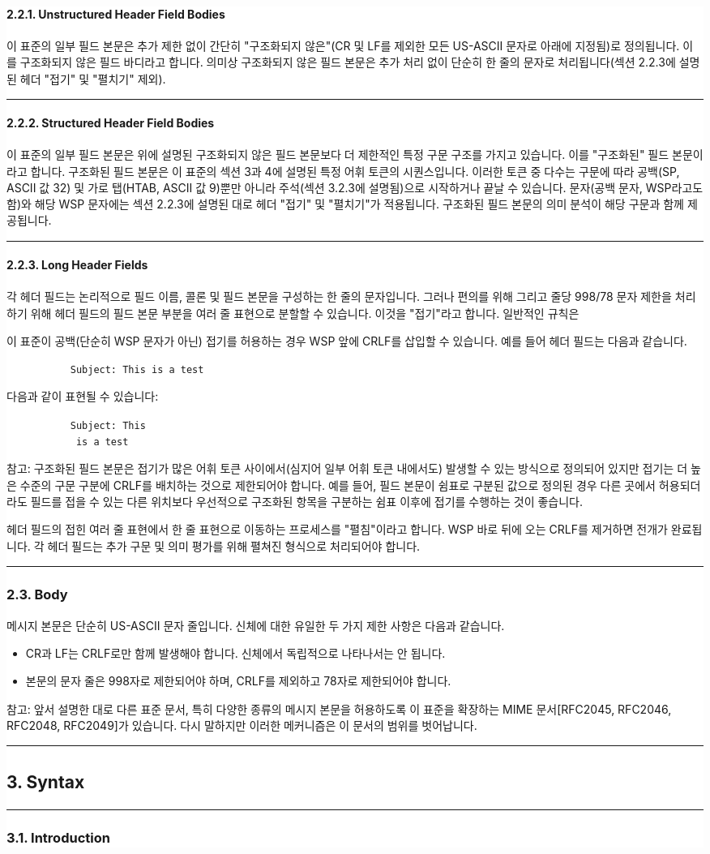 #### **2.2.1. Unstructured Header Field Bodies**

이 표준의 일부 필드 본문은 추가 제한 없이 간단히 "구조화되지 않은"\(CR 및 LF를 제외한 모든 US-ASCII 문자로 아래에 지정됨\)로 정의됩니다.  이를 구조화되지 않은 필드 바디라고 합니다.  의미상 구조화되지 않은 필드 본문은 추가 처리 없이 단순히 한 줄의 문자로 처리됩니다\(섹션 2.2.3에 설명된 헤더 "접기" 및 "펼치기" 제외\).

---
#### **2.2.2. Structured Header Field Bodies**

이 표준의 일부 필드 본문은 위에 설명된 구조화되지 않은 필드 본문보다 더 제한적인 특정 구문 구조를 가지고 있습니다. 이를 "구조화된" 필드 본문이라고 합니다. 구조화된 필드 본문은 이 표준의 섹션 3과 4에 설명된 특정 어휘 토큰의 시퀀스입니다.  이러한 토큰 중 다수는 구문에 따라 공백\(SP, ASCII 값 32\) 및 가로 탭\(HTAB, ASCII 값 9\)뿐만 아니라 주석\(섹션 3.2.3에 설명됨\)으로 시작하거나 끝날 수 있습니다. 문자\(공백 문자, WSP라고도 함\)와 해당 WSP 문자에는 섹션 2.2.3에 설명된 대로 헤더 "접기" 및 "펼치기"가 적용됩니다.  구조화된 필드 본문의 의미 분석이 해당 구문과 함께 제공됩니다.

---
#### **2.2.3. Long Header Fields**

각 헤더 필드는 논리적으로 필드 이름, 콜론 및 필드 본문을 구성하는 한 줄의 문자입니다.  그러나 편의를 위해 그리고 줄당 998/78 문자 제한을 처리하기 위해 헤더 필드의 필드 본문 부분을 여러 줄 표현으로 분할할 수 있습니다. 이것을 "접기"라고 합니다.  일반적인 규칙은

이 표준이 공백\(단순히 WSP 문자가 아닌\) 접기를 허용하는 경우 WSP 앞에 CRLF를 삽입할 수 있습니다.  예를 들어 헤더 필드는 다음과 같습니다.

```text
           Subject: This is a test
```

다음과 같이 표현될 수 있습니다:

```text
           Subject: This
            is a test
```

참고: 구조화된 필드 본문은 접기가 많은 어휘 토큰 사이에서\(심지어 일부 어휘 토큰 내에서도\) 발생할 수 있는 방식으로 정의되어 있지만 접기는 더 높은 수준의 구문 구분에 CRLF를 배치하는 것으로 제한되어야 합니다.  예를 들어, 필드 본문이 쉼표로 구분된 값으로 정의된 경우 다른 곳에서 허용되더라도 필드를 접을 수 있는 다른 위치보다 우선적으로 구조화된 항목을 구분하는 쉼표 이후에 접기를 수행하는 것이 좋습니다.

헤더 필드의 접힌 여러 줄 표현에서 한 줄 표현으로 이동하는 프로세스를 "펼침"이라고 합니다. WSP 바로 뒤에 오는 CRLF를 제거하면 전개가 완료됩니다.  각 헤더 필드는 추가 구문 및 의미 평가를 위해 펼쳐진 형식으로 처리되어야 합니다.

---
### **2.3. Body**

메시지 본문은 단순히 US-ASCII 문자 줄입니다.  신체에 대한 유일한 두 가지 제한 사항은 다음과 같습니다.

- CR과 LF는 CRLF로만 함께 발생해야 합니다. 신체에서 독립적으로 나타나서는 안 됩니다.

- 본문의 문자 줄은 998자로 제한되어야 하며, CRLF를 제외하고 78자로 제한되어야 합니다.

참고: 앞서 설명한 대로 다른 표준 문서, 특히 다양한 종류의 메시지 본문을 허용하도록 이 표준을 확장하는 MIME 문서\[RFC2045, RFC2046, RFC2048, RFC2049\]가 있습니다.  다시 말하지만 이러한 메커니즘은 이 문서의 범위를 벗어납니다.

---
## **3. Syntax**
---
### **3.1. Introduction**
